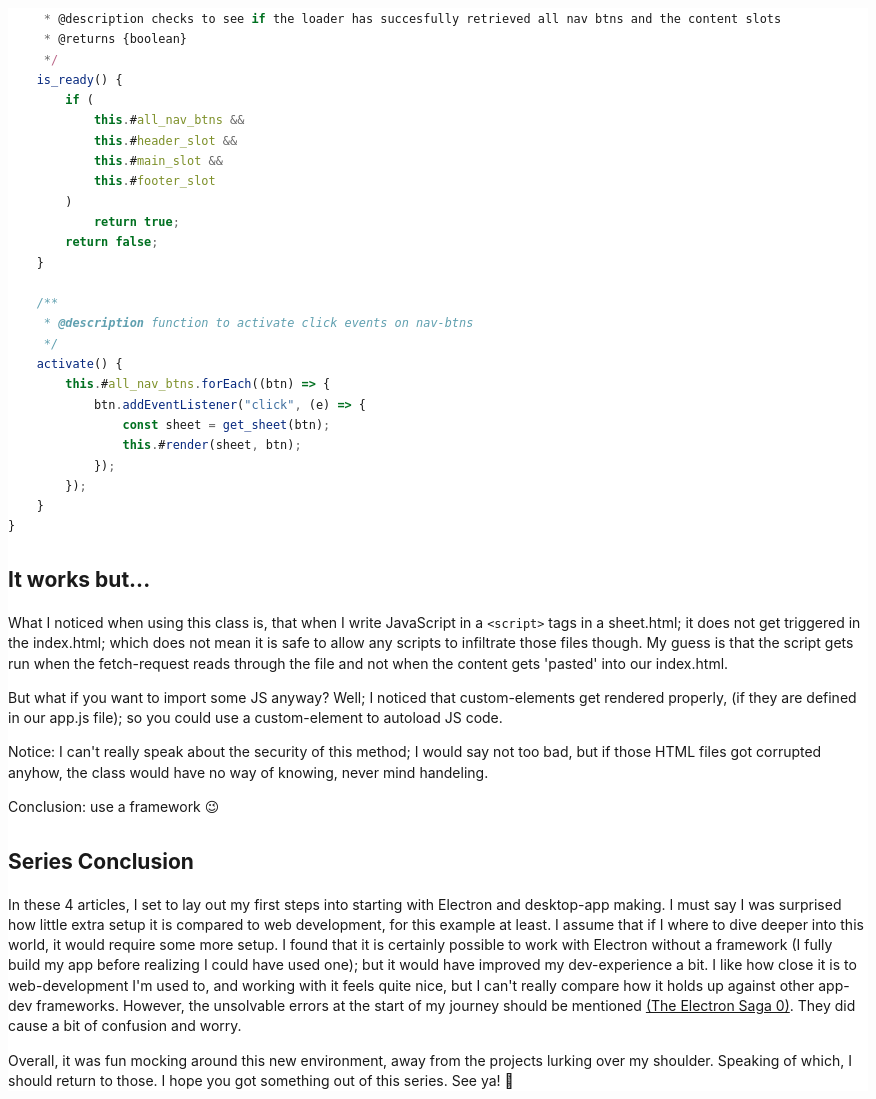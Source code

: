 ```js
	 * @description checks to see if the loader has succesfully retrieved all nav btns and the content slots
	 * @returns {boolean}
	 */
	is_ready() {
		if (
			this.#all_nav_btns &&
			this.#header_slot &&
			this.#main_slot &&
			this.#footer_slot
		)
			return true;
		return false;
	}

	/**
	 * @description function to activate click events on nav-btns
	 */
	activate() {
		this.#all_nav_btns.forEach((btn) => {
			btn.addEventListener("click", (e) => {
				const sheet = get_sheet(btn);
				this.#render(sheet, btn);
			});
		});
	}
}
```

## It works but...

What I noticed when using this class is, that when I write JavaScript in a `<script>` tags in a sheet.html; it does not get triggered in the index.html; which does not mean it is safe to allow any scripts to infiltrate those files though. My guess is that the script gets run when the fetch-request reads through the file and not when the content gets 'pasted' into our index.html.

But what if you want to import some JS anyway? Well; I noticed that custom-elements get rendered properly, (if they are defined in our app.js file); so you could use a custom-element to autoload JS code.

Notice: I can't really speak about the security of this method; I would say not too bad, but if those HTML files got corrupted anyhow, the class would have no way of knowing, never mind handeling.

Conclusion: use a framework 😉

## Series Conclusion

In these 4 articles, I set to lay out my first steps into starting with Electron and desktop-app making. I must say I was surprised how little extra setup it is compared to web development, for this example at least. I assume that if I where to dive deeper into this world, it would require some more setup. 
I found that it is certainly possible to work with Electron without a framework (I fully build my app before realizing I could have used one); but it would have improved my dev-experience a bit.
I like how close it is to web-development I'm used to, and working with it feels quite nice, but I can't really compare how it holds up against other app-dev frameworks.
However, the unsolvable errors at the start of my journey should be mentioned [(The Electron Saga 0)](https://dev.to/scriptjayt/the-electron-saga-0-my-first-app-45jg). They did cause a bit of confusion and worry.

Overall, it was fun mocking around this new environment, away from the projects lurking over my shoulder.
Speaking of which, I should return to those. I hope you got something out of this series.
See ya! 👋